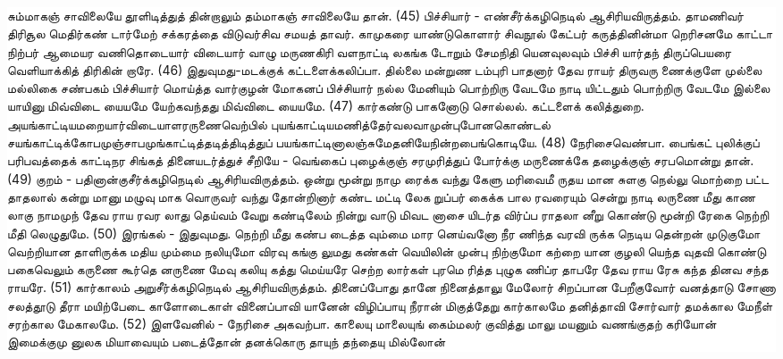 சும்மாகஞ் சாவிலையே தூளிடித்துத் தின்றாலும்
தம்மாகஞ் சாவிலையே தான். (45)
பிச்சியார் - எண்சீர்க்கழிநெடில் ஆசிரியவிருத்தம்.
தாமணிவர் திரிசூல மெதிர்கண் டார்மேற்
சக்கரத்தை விடுவர்சிவ சமயத் தாவர்.
காமுகரை யாண்டுகொளார் சிவநூல் கேட்பர்
கருத்தினின்மா றெரிசனமே காட்டா நிற்பர்
ஆமையர வணிதொடையார் விடையார் வாழு
மருணகிரி வளநாட்டி லகங்க டோறும்
சேமநிதி யெனவுலவும் பிச்சி யார்தந்
திருப்பெயரை வெளியாக்கித் திரிகின் றாரே. (46)
இதுவுமது-மடக்குக் கட்டளைக்கலிப்பா.
தில்லை மன்றுண டம்புரி பாதனார்
தேவ ராயர் திருவரு ணைக்குளே
முல்லை மல்லிகை சண்பகம் பிச்சியார்
மொய்த்த வார்குழன் மோகனப் பிச்சியார்
நல்ல மேனியும் பொற்றிரு வேடமே
நாடி யிட்டதும் பொற்றிரு வேடமே
இல்லை யாயினு மிவ்விடை யையமே
யேற்கவந்தது மிவ்விடை யையமே. (47)
கார்கண்டு பாகனோடு சொல்லல்.
கட்டளைக் கலித்துறை.
அயங்காட்டியமறையார்விடையாளரருணைவெற்பில்
புயங்காட்டியமணித்தேர்வலவாமுன்புபோனகொண்டல்
சயங்காட்டிக்கோபமுஞ்சாபமுங்காட்டித்தடித்திடித்துப்
பயங்காட்டினாலஞ்சுமேதனியேநின்றபைங்கொடியே. (48)
நேரிசைவெண்பா.
பைங்கட் புலிக்குப் பரிபவத்தைக் காட்டிநர
சிங்கத் தினையடர்த்துச் சீறியே - வெங்கைப்
புழைக்குஞ் சரமுரித்துப் போர்க்கு மருணைக்கே
தழைக்குஞ் சரபமொன்று தான். (49)
குறம் - பதினான்குசீர்க்கழிநெடில் ஆசிரியவிருத்தம்.
ஒன்று மூன்று நாமு ரைக்க வந்து கேளு மரிவைமீ
ருதய மான சுளகு நெல்லு மொற்றை பட்ட தாதலால்
கன்று மானு மழுவு மாக வொருவர் வந்து தோன்றினார்
கண்ட மட்டி லேக றுப்பர் கைக்க பால ரவரையும்
சென்று நாடி லருணை மீது காண லாகு நாமமுந்
தேவ ராய ரவர லாது தெய்வம் வேறு கண்டிலேம்
நின்று வாடு மிவட னாசை யிடர்த விர்ப்ப ராதலா
னீறு கொண்டு மூன்றி ரேகை நெற்றி மீதி லெழுதுமே. (50)
இரங்கல் - இதுவுமது.
நெற்றி மீது கண்ப டைத்த வும்மை மார னெய்வனோ
நீர ணிந்த வரவி ருக்க நெடிய தென்றன் முடுகுமோ
வெற்றியான தாளிருக்க மதிய மும்மை நலியுமோ
விரவு கங்கு லுமது கண்கள் வெயிலின் முன்பு நிற்குமோ
கற்றை யான குழலி யெந்த வுதவி கொண்டு பகைவெலும்
கருணை கூர்தெ னருணை மேவு கலியு கத்து மெய்யரே
செற்ற லார்கள் புரமெ ரித்த புழுக ணிப்ர தாபரே
தேவ ராய ரேசு கந்த தினவ சந்த ராயரே. (51)
கார்காலம்
அறுசீர்க்கழிநெடில் ஆசிரியவிருத்தம்.
தினைப்போது தானே நினைத்தாலு மேலோர்
சிறப்பான பேறீகுவோர்
வனத்தாடு சோணா சலத்தூடு தீரா
மயிற்பேடை காளோடைகாள்
வினைப்பாவி யானேன் விழிப்பாயு நீரான்
மிகுத்தேறு கார்காலமே
தனித்தாவி சோர்வார் தமக்கால மேநீள்
சரற்கால மேகாலமே. (52)
இளவேனில் - நேரிசை அகவற்பா.
காலையு மாலையுங் கைம்மலர் குவித்து
மாலு மயனும் வணங்குதற் கரியோன்
இமைக்குமு னுலக மியாவையும் படைத்தோன்
தனக்கொரு தாயுந் தந்தையு மில்லோன்
